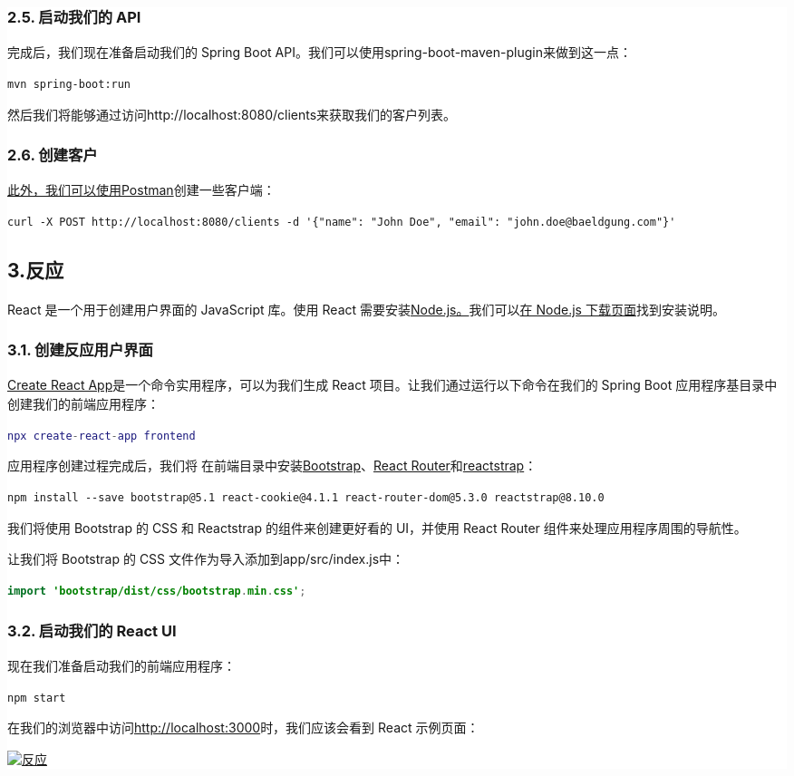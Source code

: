 ### 2.5. 启动我们的 API

完成后，我们现在准备启动我们的 Spring Boot API。我们可以使用spring-boot-maven-plugin来做到这一点：

```arduino
mvn spring-boot:run
```

然后我们将能够通过访问http://localhost:8080/clients来获取我们的客户列表。

### 2.6. 创建客户

[此外，我们可以使用Postman](https://www.baeldung.com/postman-testing-collections)创建一些客户端：

```apache
curl -X POST http://localhost:8080/clients -d '{"name": "John Doe", "email": "john.doe@baeldgung.com"}'
```

## 3.反应

React 是一个用于创建用户界面的 JavaScript 库。使用 React 需要安装[Node.js。](https://nodejs.org/)我们可以[在 Node.js 下载页面](https://nodejs.org/en/download)找到安装说明。

### 3.1. 创建反应用户界面

[Create React App](https://reactjs.org/docs/create-a-new-react-app.html)是一个命令实用程序，可以为我们生成 React 项目。让我们通过运行以下命令在我们的 Spring Boot 应用程序基目录中创建我们的前端应用程序：

```lua
npx create-react-app frontend
```

应用程序创建过程完成后，我们将 在前端目录中安装[Bootstrap](https://getbootstrap.com/)、[React Router](https://reactrouter.com/)和[reactstrap](https://reactstrap.github.io/)：

```apache
npm install --save bootstrap@5.1 react-cookie@4.1.1 react-router-dom@5.3.0 reactstrap@8.10.0
```

我们将使用 Bootstrap 的 CSS 和 Reactstrap 的组件来创建更好看的 UI，并使用 React Router 组件来处理应用程序周围的导航性。

让我们将 Bootstrap 的 CSS 文件作为导入添加到app/src/index.js中：

```java
import 'bootstrap/dist/css/bootstrap.min.css';
```

### 3.2. 启动我们的 React UI

现在我们准备启动我们的前端应用程序：

```wasm
npm start
```

在我们的浏览器中访问[http://localhost:3000](http://localhost:3000/)时，我们应该会看到 React 示例页面：

[![反应](https://www.baeldung.com/wp-content/uploads/2021/04/react.png)](https://www.baeldung.com/wp-content/uploads/2021/04/react.png)
